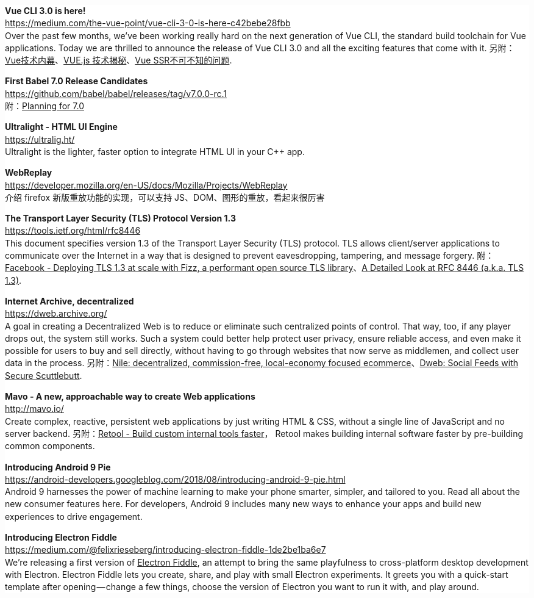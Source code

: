 **Vue CLI 3.0 is here!**  
https://medium.com/the-vue-point/vue-cli-3-0-is-here-c42bebe28fbb  
Over the past few months, we’ve been working really hard on the next generation of Vue CLI, the standard build toolchain for Vue applications. Today we are thrilled to announce the release of Vue CLI 3.0 and all the exciting features that come with it. 另附：[Vue技术内幕](http://hcysun.me/vue-design/art/)、[VUE.js 技术揭秘](https://ustbhuangyi.github.io/vue-analysis/)、[Vue SSR不可不知的问题](https://zhuanlan.zhihu.com/p/41427873).

**First Babel 7.0 Release Candidates**  
https://github.com/babel/babel/releases/tag/v7.0.0-rc.1  
附：[Planning for 7.0](https://babeljs.io/blog/2017/09/12/planning-for-7.0)

**Ultralight - HTML UI Engine**  
https://ultralig.ht/  
Ultralight is the lighter, faster option to integrate HTML UI in your C++ app.

**WebReplay**  
https://developer.mozilla.org/en-US/docs/Mozilla/Projects/WebReplay  
介绍 firefox 新版重放功能的实现，可以支持 JS、DOM、图形的重放，看起来很厉害

**The Transport Layer Security (TLS) Protocol Version 1.3**  
https://tools.ietf.org/html/rfc8446  
This document specifies version 1.3 of the Transport Layer Security (TLS) protocol.  TLS allows client/server applications to communicate over the Internet in a way that is designed to prevent eavesdropping, tampering, and message forgery.  附：[Facebook - Deploying TLS 1.3 at scale with Fizz, a performant open source TLS library](https://code.fb.com/networking-traffic/deploying-tls-1-3-at-scale-with-fizz-a-performant-open-source-tls-library/)、[A Detailed Look at RFC 8446 (a.k.a. TLS 1.3)](https://blog.cloudflare.com/rfc-8446-aka-tls-1-3/).

**Internet Archive, decentralized**  
https://dweb.archive.org/  
A goal in creating a Decentralized Web is to reduce or eliminate such centralized points of control. That way, too, if any player drops out, the system still works. Such a system could better help protect user privacy, ensure reliable access, and even make it possible for users to buy and sell directly, without having to go through websites that now serve as middlemen, and collect user data in the process. 另附：[Nile: decentralized, commission-free, local-economy focused ecommerce](https://github.com/open-source-ideas/open-source-ideas/issues/78)、[Dweb: Social Feeds with Secure Scuttlebutt](https://hacks.mozilla.org/2018/08/dweb-social-feeds-with-secure-scuttlebutt/).

**Mavo - A new, approachable way to create Web applications**  
http://mavo.io/  
Create complex, reactive, persistent web applications by just writing HTML & CSS, without a single line of JavaScript and no server backend. 另附：[Retool - Build custom internal tools faster](https://tryretool.com/)， Retool makes building internal software faster by pre-building common components.

**Introducing Android 9 Pie**  
https://android-developers.googleblog.com/2018/08/introducing-android-9-pie.html  
Android 9 harnesses the power of machine learning to make your phone smarter, simpler, and tailored to you. Read all about the new consumer features here. For developers, Android 9 includes many new ways to enhance your apps and build new experiences to drive engagement.

**Introducing Electron Fiddle**  
https://medium.com/@felixrieseberg/introducing-electron-fiddle-1de2be1ba6e7  
We’re releasing a first version of [Electron Fiddle](https://github.com/electron/fiddle), an attempt to bring the same playfulness to cross-platform desktop development with Electron.  Electron Fiddle lets you create, share, and play with small Electron experiments. It greets you with a quick-start template after opening — change a few things, choose the version of Electron you want to run it with, and play around.
